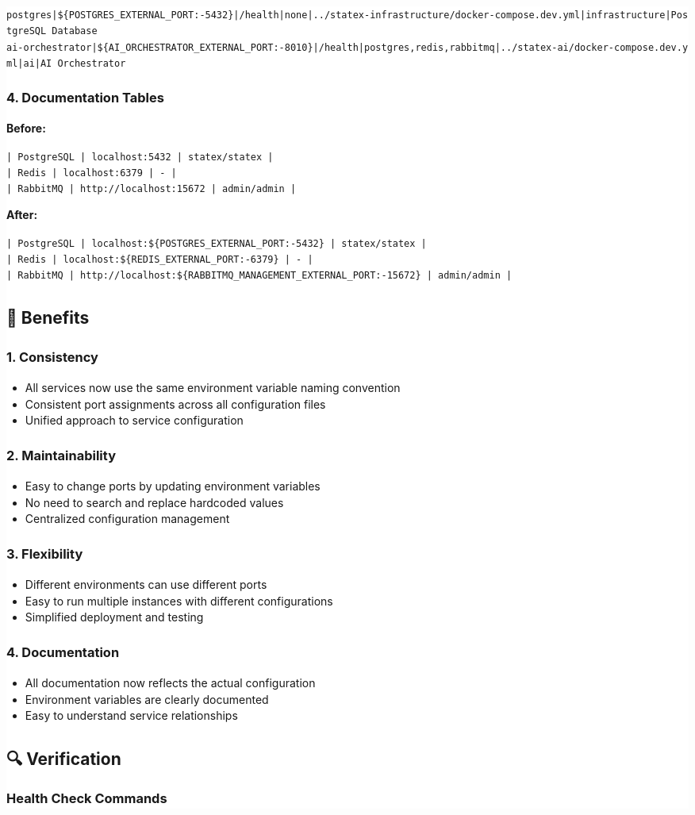 ```text
postgres|${POSTGRES_EXTERNAL_PORT:-5432}|/health|none|../statex-infrastructure/docker-compose.dev.yml|infrastructure|PostgreSQL Database
ai-orchestrator|${AI_ORCHESTRATOR_EXTERNAL_PORT:-8010}|/health|postgres,redis,rabbitmq|../statex-ai/docker-compose.dev.yml|ai|AI Orchestrator
```

### **4. Documentation Tables**

**Before:**

```text
| PostgreSQL | localhost:5432 | statex/statex |
| Redis | localhost:6379 | - |
| RabbitMQ | http://localhost:15672 | admin/admin |
```

**After:**

```text
| PostgreSQL | localhost:${POSTGRES_EXTERNAL_PORT:-5432} | statex/statex |
| Redis | localhost:${REDIS_EXTERNAL_PORT:-6379} | - |
| RabbitMQ | http://localhost:${RABBITMQ_MANAGEMENT_EXTERNAL_PORT:-15672} | admin/admin |
```

## **🚀 Benefits**

### **1. Consistency**

- All services now use the same environment variable naming convention
- Consistent port assignments across all configuration files
- Unified approach to service configuration

### **2. Maintainability**

- Easy to change ports by updating environment variables
- No need to search and replace hardcoded values
- Centralized configuration management

### **3. Flexibility**

- Different environments can use different ports
- Easy to run multiple instances with different configurations
- Simplified deployment and testing

### **4. Documentation**

- All documentation now reflects the actual configuration
- Environment variables are clearly documented
- Easy to understand service relationships

## **🔍 Verification**

### **Health Check Commands**

